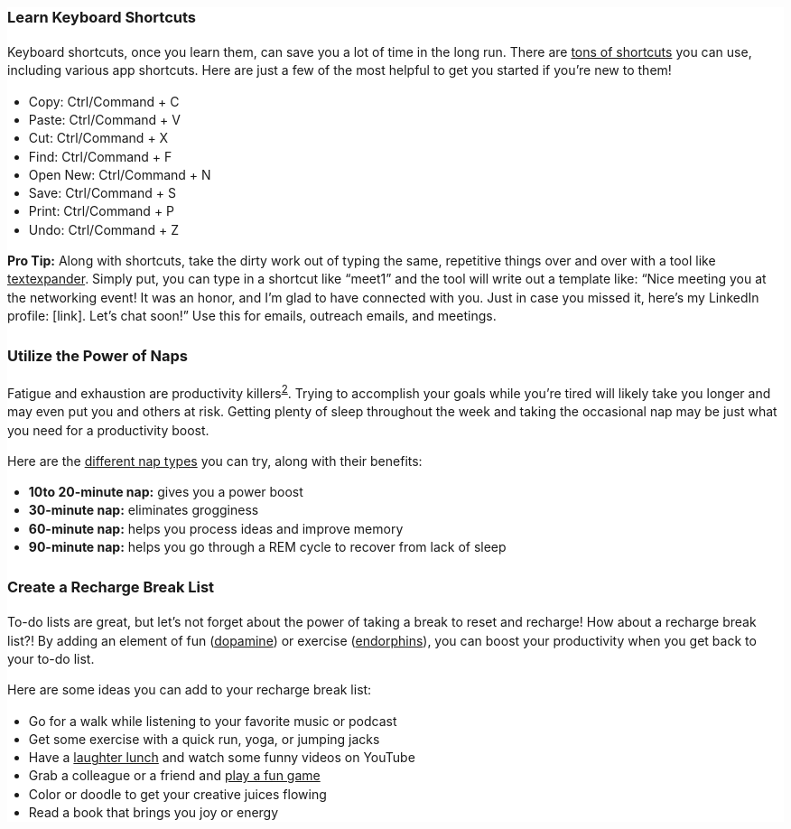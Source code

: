 ### Learn Keyboard Shortcuts

Keyboard shortcuts, once you learn them, can save you a lot of time in the long run. There are [tons of shortcuts](https://www.rd.com/article/keyboard-shortcuts-guide/) you can use, including various app shortcuts. Here are just a few of the most helpful to get you started if you’re new to them!

- Copy: Ctrl/Command + C
- Paste: Ctrl/Command + V
- Cut: Ctrl/Command + X
- Find: Ctrl/Command + F
- Open New: Ctrl/Command + N
- Save: Ctrl/Command + S 
- Print: Ctrl/Command + P
- Undo: Ctrl/Command + Z

**Pro Tip:** Along with shortcuts, take the dirty work out of typing the same, repetitive things over and over with a tool like [textexpander](https://textexpander.com/). Simply put, you can type in a shortcut like “meet1” and the tool will write out a template like: “Nice meeting you at the networking event! It was an honor, and I’m glad to have connected with you. Just in case you missed it, here’s my LinkedIn profile: \[link\]. Let’s chat soon!” Use this for emails, outreach emails, and meetings.

### Utilize the Power of Naps

Fatigue and exhaustion are productivity killers<sup id="footnote-sup-13"><a href="https://www.scienceofpeople.com/productivity-tips/#footnote-2">2</a></sup>. Trying to accomplish your goals while you’re tired will likely take you longer and may even put you and others at risk. Getting plenty of sleep throughout the week and taking the occasional nap may be just what you need for a productivity boost. 

Here are the [different nap types](https://www.youtube.com/watch?v=UWBs0ZkDSVk) you can try, along with their benefits:

- **10to 20-minute nap:** gives you a power boost
- **30-minute nap:** eliminates grogginess
- **60-minute nap:** helps you process ideas and improve memory
- **90-minute nap:** helps you go through a REM cycle to recover from lack of sleep

### Create a Recharge Break List

To-do lists are great, but let’s not forget about the power of taking a break to reset and recharge! How about a recharge break list?! By adding an element of fun ([dopamine](https://dictionary.apa.org/dopamine)) or exercise ([endorphins](https://dictionary.apa.org/endorphin)), you can boost your productivity when you get back to your to-do list. 

Here are some ideas you can add to your recharge break list:

- Go for a walk while listening to your favorite music or podcast
- Get some exercise with a quick run, yoga, or jumping jacks
- Have a [laughter lunch](https://www.youtube.com/watch?v=enJNZ8g_k84&list=PL6YdkEI-d5pSwIdqXCv_WEmt7UHczx9UT) and watch some funny videos on YouTube
- Grab a colleague or a friend and [play a fun game](https://scienceofpeople.com/icebreaker-games-online/)
- Color or doodle to get your creative juices flowing
- Read a book that brings you joy or energy
